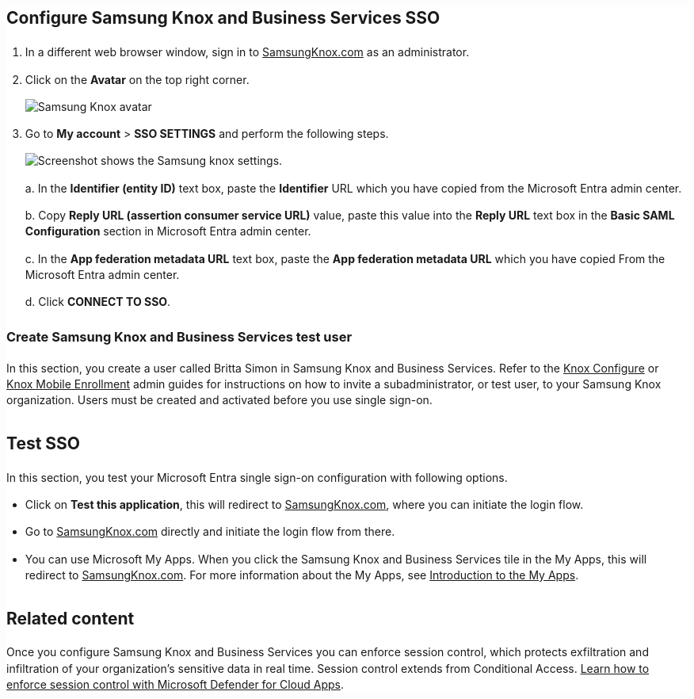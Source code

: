 ## Configure Samsung Knox and Business Services SSO

1. In a different web browser window, sign in to [SamsungKnox.com](https://samsungknox.com/) as an administrator.

1. Click on the **Avatar** on the top right corner.

    ![Samsung Knox avatar](./media/samsung-knox-and-business-services-tutorial/avatar.png)

1. Go to **My account** > **SSO SETTINGS** and perform the following steps.

    ![Screenshot shows the Samsung knox settings.](./media/samsung-knox-and-business-services-tutorial/settings.png "Settings")

    a. In the **Identifier (entity ID)** text box, paste the **Identifier** URL which you have copied from the Microsoft Entra admin center.

    b. Copy **Reply URL (assertion consumer service URL)** value, paste this value into the **Reply URL** text box in the **Basic SAML Configuration** section in Microsoft Entra admin center.

    c. In the **App federation metadata URL** text box, paste the **App federation metadata URL** which you have copied From the Microsoft Entra admin center.

    d. Click **CONNECT TO SSO**.

### Create Samsung Knox and Business Services test user

In this section, you create a user called Britta Simon in Samsung Knox and Business Services. Refer to the [Knox Configure](https://docs.samsungknox.com/admin/knox-configure/Administrators.htm) or [Knox Mobile Enrollment](https://docs.samsungknox.com/admin/knox-mobile-enrollment/kme-add-an-admin.htm) admin guides for instructions on how to invite a subadministrator, or test user, to your Samsung Knox organization. Users must be created and activated before you use single sign-on.

## Test SSO 

In this section, you test your Microsoft Entra single sign-on configuration with following options. 

* Click on **Test this application**, this will redirect to [SamsungKnox.com](https://samsungknox.com/), where you can initiate the login flow. 

* Go to [SamsungKnox.com](https://samsungknox.com/) directly and initiate the login flow from there.

* You can use Microsoft My Apps. When you click the Samsung Knox and Business Services tile in the My Apps, this will redirect to [SamsungKnox.com](https://samsungknox.com/). For more information about the My Apps, see [Introduction to the My Apps](https://support.microsoft.com/account-billing/sign-in-and-start-apps-from-the-my-apps-portal-2f3b1bae-0e5a-4a86-a33e-876fbd2a4510).

## Related content

Once you configure Samsung Knox and Business Services you can enforce session control, which protects exfiltration and infiltration of your organization’s sensitive data in real time. Session control extends from Conditional Access. [Learn how to enforce session control with Microsoft Defender for Cloud Apps](/cloud-app-security/proxy-deployment-any-app).
